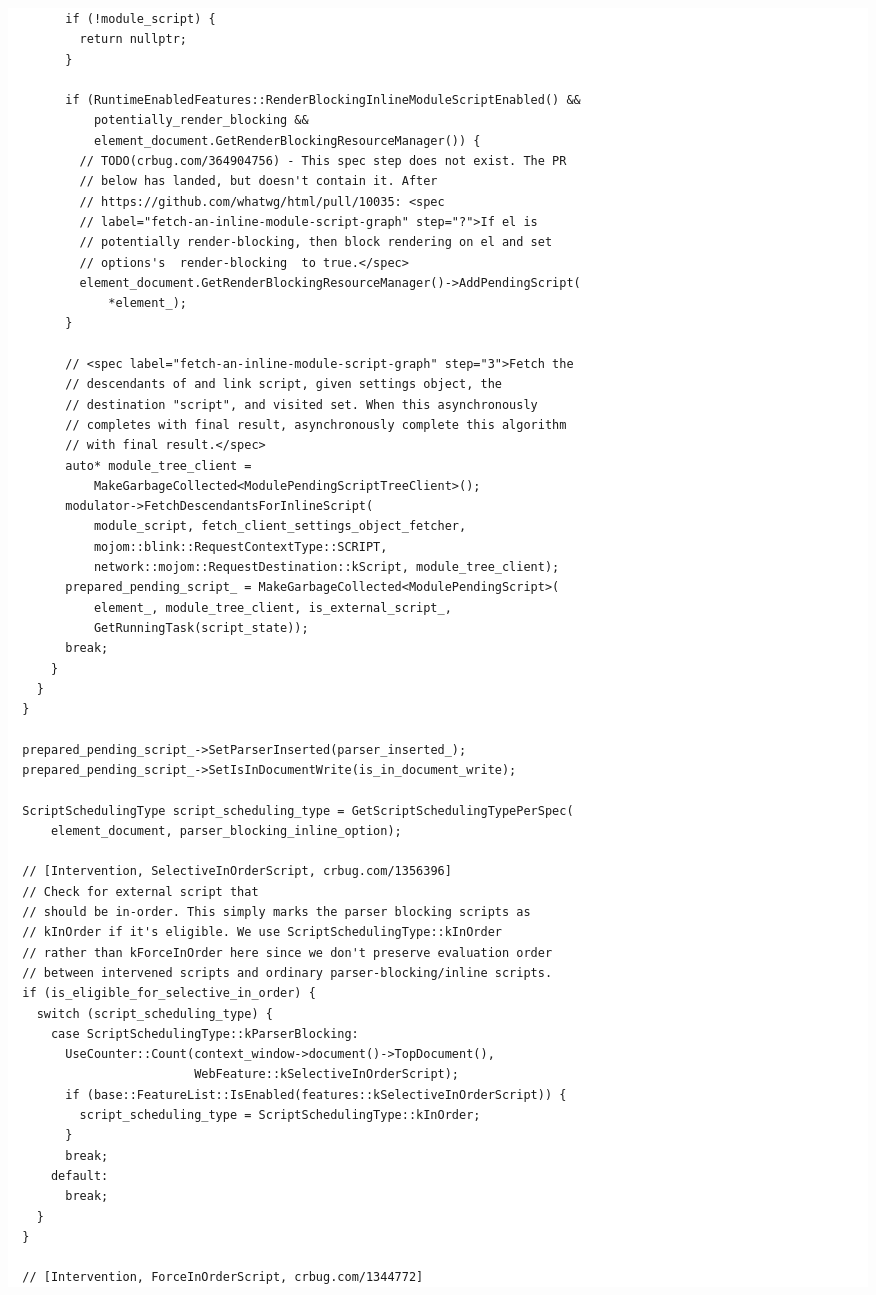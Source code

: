 ```
        if (!module_script) {
          return nullptr;
        }

        if (RuntimeEnabledFeatures::RenderBlockingInlineModuleScriptEnabled() &&
            potentially_render_blocking &&
            element_document.GetRenderBlockingResourceManager()) {
          // TODO(crbug.com/364904756) - This spec step does not exist. The PR
          // below has landed, but doesn't contain it. After
          // https://github.com/whatwg/html/pull/10035: <spec
          // label="fetch-an-inline-module-script-graph" step="?">If el is
          // potentially render-blocking, then block rendering on el and set
          // options's  render-blocking  to true.</spec>
          element_document.GetRenderBlockingResourceManager()->AddPendingScript(
              *element_);
        }

        // <spec label="fetch-an-inline-module-script-graph" step="3">Fetch the
        // descendants of and link script, given settings object, the
        // destination "script", and visited set. When this asynchronously
        // completes with final result, asynchronously complete this algorithm
        // with final result.</spec>
        auto* module_tree_client =
            MakeGarbageCollected<ModulePendingScriptTreeClient>();
        modulator->FetchDescendantsForInlineScript(
            module_script, fetch_client_settings_object_fetcher,
            mojom::blink::RequestContextType::SCRIPT,
            network::mojom::RequestDestination::kScript, module_tree_client);
        prepared_pending_script_ = MakeGarbageCollected<ModulePendingScript>(
            element_, module_tree_client, is_external_script_,
            GetRunningTask(script_state));
        break;
      }
    }
  }

  prepared_pending_script_->SetParserInserted(parser_inserted_);
  prepared_pending_script_->SetIsInDocumentWrite(is_in_document_write);

  ScriptSchedulingType script_scheduling_type = GetScriptSchedulingTypePerSpec(
      element_document, parser_blocking_inline_option);

  // [Intervention, SelectiveInOrderScript, crbug.com/1356396]
  // Check for external script that
  // should be in-order. This simply marks the parser blocking scripts as
  // kInOrder if it's eligible. We use ScriptSchedulingType::kInOrder
  // rather than kForceInOrder here since we don't preserve evaluation order
  // between intervened scripts and ordinary parser-blocking/inline scripts.
  if (is_eligible_for_selective_in_order) {
    switch (script_scheduling_type) {
      case ScriptSchedulingType::kParserBlocking:
        UseCounter::Count(context_window->document()->TopDocument(),
                          WebFeature::kSelectiveInOrderScript);
        if (base::FeatureList::IsEnabled(features::kSelectiveInOrderScript)) {
          script_scheduling_type = ScriptSchedulingType::kInOrder;
        }
        break;
      default:
        break;
    }
  }

  // [Intervention, ForceInOrderScript, crbug.com/1344772]
```